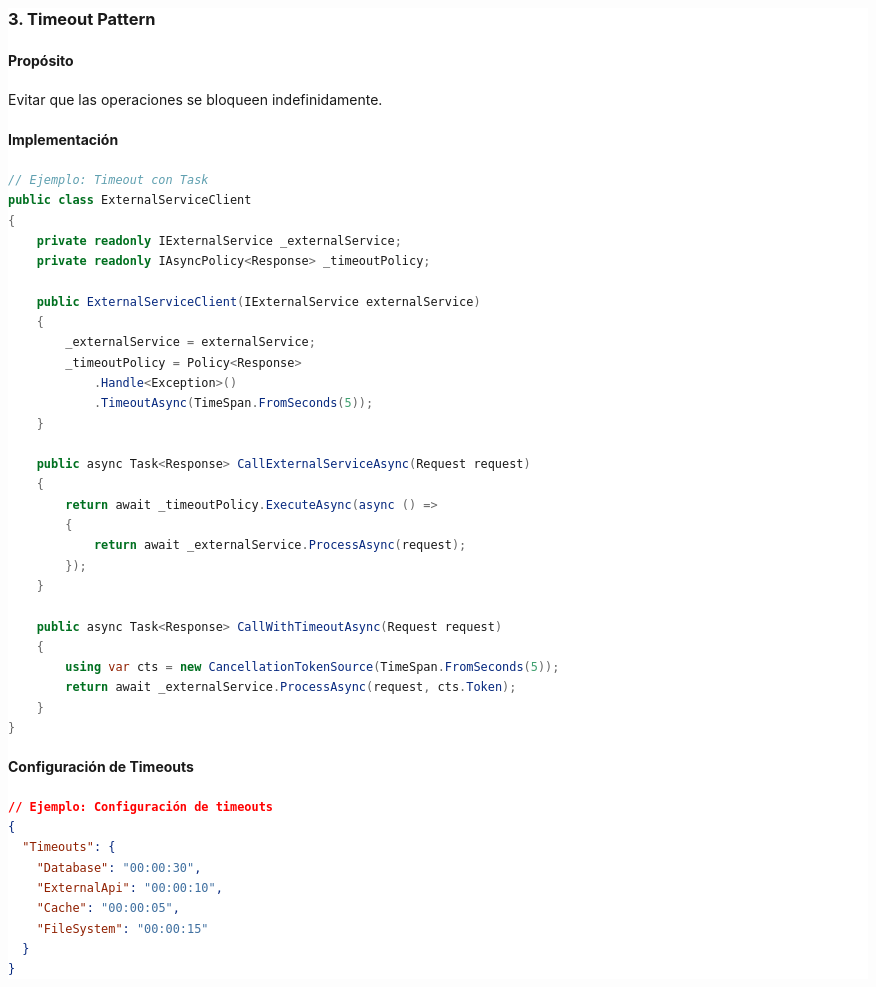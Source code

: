 ```json
```

### 3. Timeout Pattern

#### Propósito
Evitar que las operaciones se bloqueen indefinidamente.

#### Implementación
```csharp
// Ejemplo: Timeout con Task
public class ExternalServiceClient
{
    private readonly IExternalService _externalService;
    private readonly IAsyncPolicy<Response> _timeoutPolicy;

    public ExternalServiceClient(IExternalService externalService)
    {
        _externalService = externalService;
        _timeoutPolicy = Policy<Response>
            .Handle<Exception>()
            .TimeoutAsync(TimeSpan.FromSeconds(5));
    }

    public async Task<Response> CallExternalServiceAsync(Request request)
    {
        return await _timeoutPolicy.ExecuteAsync(async () =>
        {
            return await _externalService.ProcessAsync(request);
        });
    }

    public async Task<Response> CallWithTimeoutAsync(Request request)
    {
        using var cts = new CancellationTokenSource(TimeSpan.FromSeconds(5));
        return await _externalService.ProcessAsync(request, cts.Token);
    }
}
```

#### Configuración de Timeouts
```json
// Ejemplo: Configuración de timeouts
{
  "Timeouts": {
    "Database": "00:00:30",
    "ExternalApi": "00:00:10",
    "Cache": "00:00:05",
    "FileSystem": "00:00:15"
  }
}
```
